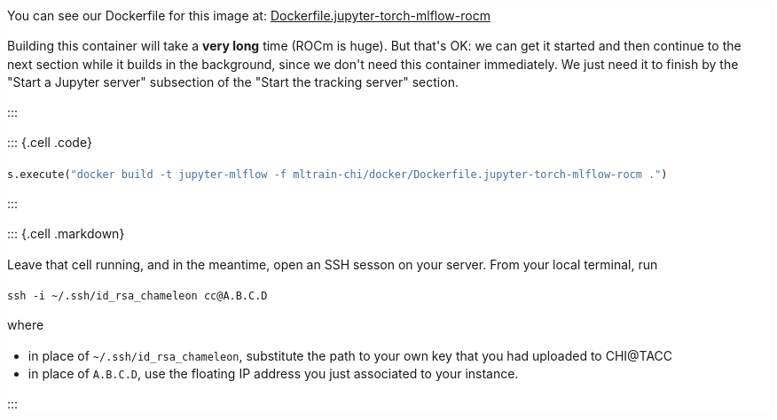 You can see our Dockerfile for this image at: [Dockerfile.jupyter-torch-mlflow-rocm](https://github.com/teaching-on-testbeds/mltrain-chi/tree/main/docker/Dockerfile.jupyter-torch-mlflow-rocm)


Building this container will take a **very long** time (ROCm is huge). But that's OK: we can get it started and then continue to the next section while it builds in the background, since we don't need this container immediately. We just need it to finish by the "Start a Jupyter server" subsection of the "Start the tracking server" section.


:::


::: {.cell .code}
```python
s.execute("docker build -t jupyter-mlflow -f mltrain-chi/docker/Dockerfile.jupyter-torch-mlflow-rocm .")
```
:::


::: {.cell .markdown}

Leave that cell running, and in the meantime, open an SSH sesson on your server. From your local terminal, run

```
ssh -i ~/.ssh/id_rsa_chameleon cc@A.B.C.D
```

where

* in place of `~/.ssh/id_rsa_chameleon`, substitute the path to your own key that you had uploaded to CHI@TACC
* in place of `A.B.C.D`, use the floating IP address you just associated to your instance.


:::